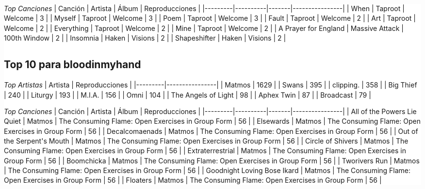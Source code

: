 *Top Canciones*
| Canción | Artista | Álbum | Reproducciones |
|---------|----------|-------|----------------|
| When | Taproot | Welcome | 3 |
| Myself | Taproot | Welcome | 3 |
| Poem | Taproot | Welcome | 3 |
| Fault | Taproot | Welcome | 2 |
| Art | Taproot | Welcome | 2 |
| Everything | Taproot | Welcome | 2 |
| Mine | Taproot | Welcome | 2 |
| A Prayer for England | Massive Attack | 100th Window | 2 |
| Insomnia | Haken | Visions | 2 |
| Shapeshifter | Haken | Visions | 2 |

## Top 10 para bloodinmyhand

*Top Artistas*
| Artista | Reproducciones |
|---------|----------------|
| Matmos | 1629 |
| Swans | 395 |
| clipping. | 358 |
| Big Thief | 240 |
| Liturgy | 193 |
| M.I.A. | 156 |
| Omni | 104 |
| The Angels of Light | 98 |
| Aphex Twin | 87 |
| Broadcast | 79 |

*Top Canciones*
| Canción | Artista | Álbum | Reproducciones |
|---------|----------|-------|----------------|
| All of the Powers Lie Quiet | Matmos | The Consuming Flame: Open Exercises in Group Form | 56 |
| Elsewards | Matmos | The Consuming Flame: Open Exercises in Group Form | 56 |
| Decalcomaenads | Matmos | The Consuming Flame: Open Exercises in Group Form | 56 |
| Out of the Serpent's Mouth | Matmos | The Consuming Flame: Open Exercises in Group Form | 56 |
| Circle of Shivers | Matmos | The Consuming Flame: Open Exercises in Group Form | 56 |
| Extraterrestrial | Matmos | The Consuming Flame: Open Exercises in Group Form | 56 |
| Boomchicka | Matmos | The Consuming Flame: Open Exercises in Group Form | 56 |
| Tworivers Run | Matmos | The Consuming Flame: Open Exercises in Group Form | 56 |
| Goodnight Loving Bose Ikard | Matmos | The Consuming Flame: Open Exercises in Group Form | 56 |
| Floaters | Matmos | The Consuming Flame: Open Exercises in Group Form | 56 |